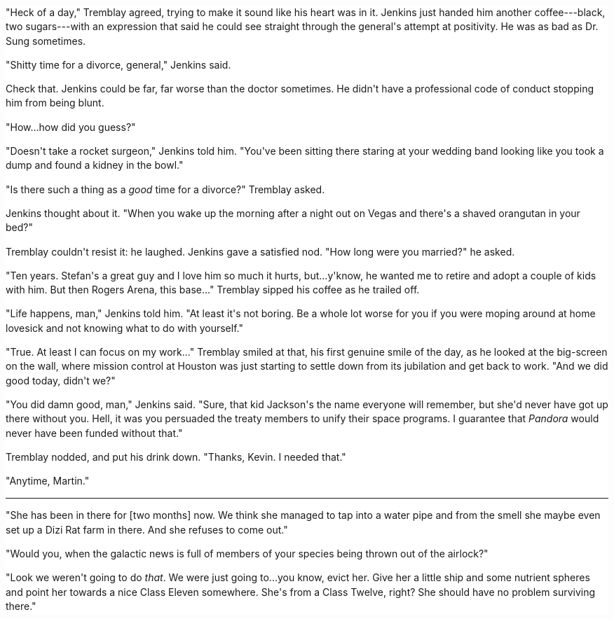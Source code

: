 "Heck of a day," Tremblay agreed, trying to make it sound like his heart was in
it. Jenkins just handed him another coffee---black, two sugars---with an
expression that said he could see straight through the general's attempt at
positivity. He was as bad as Dr. Sung sometimes.

"Shitty time for a divorce, general," Jenkins said.

Check that. Jenkins could be far, far worse than the doctor sometimes. He didn't
have a professional code of conduct stopping him from being blunt.

"How...how did you guess?"

"Doesn't take a rocket surgeon," Jenkins told him. "You've been sitting there
staring at your wedding band looking like you took a dump and found a kidney in
the bowl."

"Is there such a thing as a *good* time for a divorce?" Tremblay asked.

Jenkins thought about it. "When you wake up the morning after a night out on
Vegas and there's a shaved orangutan in your bed?"

Tremblay couldn't resist it: he laughed. Jenkins gave a satisfied nod. "How long
were you married?" he asked.

"Ten years. Stefan's a great guy and I love him so much it hurts, but...y'know,
he wanted me to retire and adopt a couple of kids with him. But then Rogers
Arena, this base..." Tremblay sipped his coffee as he trailed off.

"Life happens, man," Jenkins told him. "At least it's not boring. Be a whole lot
worse for you if you were moping around at home lovesick and not knowing what to
do with yourself."

"True. At least I can focus on my work..." Tremblay smiled at that, his first
genuine smile of the day, as he looked at the big-screen on the wall, where
mission control at Houston was just starting to settle down from its jubilation
and get back to work. "And we did good today, didn't we?"

"You did damn good, man," Jenkins said. "Sure, that kid Jackson's the name
everyone will remember, but she'd never have got up there without you. Hell, it
was you persuaded the treaty members to unify their space programs. I guarantee
that *Pandora* would never have been funded without that."

Tremblay nodded, and put his drink down. "Thanks, Kevin. I needed that."

"Anytime, Martin."

---

"She has been in there for [two months] now. We think she managed to tap into a
water pipe and from the smell she maybe even set up a Dizi Rat farm in there.
And she refuses to come out."

"Would you, when the galactic news is full of members of your species being
thrown out of the airlock?"

"Look we weren't going to do *that*. We were just going to...you know, evict
her. Give her a little ship and some nutrient spheres and point her towards a
nice Class Eleven somewhere. She's from a Class Twelve, right? She should have
no problem surviving there."
